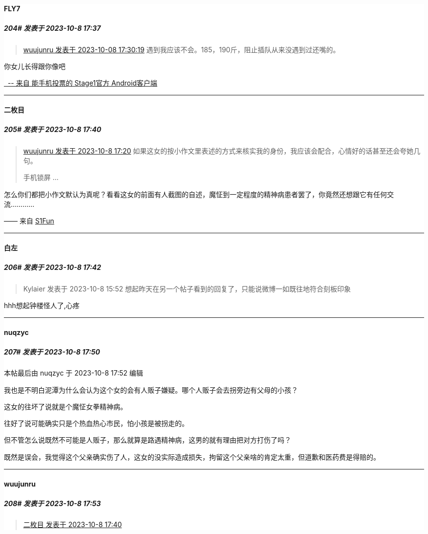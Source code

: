 ####  FLY7  
##### 204#       发表于 2023-10-8 17:37

<blockquote><a href="httphttps://bbs.saraba1st.com/2b/forum.php?mod=redirect&amp;goto=findpost&amp;pid=62656130&amp;ptid=2155909" target="_blank">wuujunru 发表于 2023-10-08 17:30:19</a>
遇到我应该不会。185，190斤，阻止插队从来没遇到过还嘴的。</blockquote>你女儿长得跟你像吧

[  -- 来自 能手机投票的 Stage1官方 Android客户端](https://www.coolapk.com/apk/140634)

*****

####  二枚目  
##### 205#       发表于 2023-10-8 17:40

<blockquote><a href="httphttps://bbs.saraba1st.com/2b/forum.php?mod=redirect&amp;goto=findpost&amp;pid=62656023&amp;ptid=2155909" target="_blank">wuujunru 发表于 2023-10-8 17:20</a>
如果这女的按小作文里表述的方式来核实我的身份，我应该会配合，心情好的话甚至还会夸她几句。

手机锁屏 ...</blockquote>
怎么你们都把小作文默认为真呢？看看这女的前面有人截图的自述，魔怔到一定程度的精神病患者罢了，你竟然还想跟它有任何交流…………

—— 来自 [S1Fun](https://s1fun.koalcat.com)

*****

####  白左  
##### 206#       发表于 2023-10-8 17:42

<blockquote>Kylaier 发表于 2023-10-8 15:52
想起昨天在另一个帖子看到的回复了，只能说微博一如既往地符合刻板印象</blockquote>
hhh想起钟楼怪人了,心疼


*****

####  nuqzyc  
##### 207#       发表于 2023-10-8 17:50

 本帖最后由 nuqzyc 于 2023-10-8 17:52 编辑 

我也是不明白泥潭为什么会认为这个女的会有人贩子嫌疑。哪个人贩子会去拐旁边有父母的小孩？

这女的往坏了说就是个魔怔女拳精神病。

往好了说可能确实只是个热血热心市民，怕小孩是被拐走的。

但不管怎么说既然不可能是人贩子，那么就算是路遇精神病，这男的就有理由把对方打伤了吗？

既然是误会，我觉得这个父亲确实伤了人，这女的没实际造成损失，拘留这个父亲啥的肯定太重，但道歉和医药费是得赔的。

*****

####  wuujunru  
##### 208#       发表于 2023-10-8 17:53

<blockquote><a href="httphttps://bbs.saraba1st.com/2b/forum.php?mod=redirect&amp;goto=findpost&amp;pid=62656256&amp;ptid=2155909" target="_blank">二枚目 发表于 2023-10-8 17:40</a>
